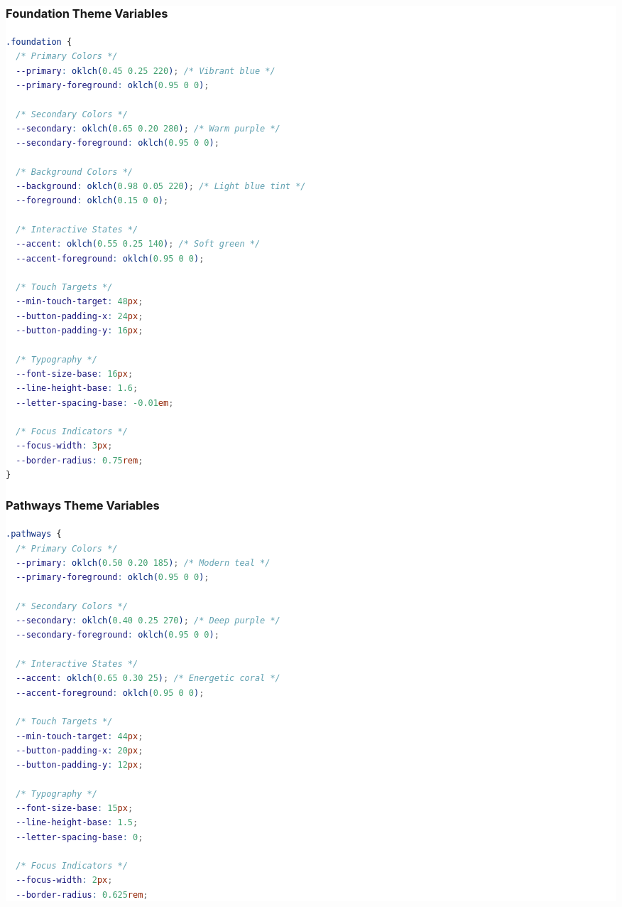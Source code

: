 ### Foundation Theme Variables
```css
.foundation {
  /* Primary Colors */
  --primary: oklch(0.45 0.25 220); /* Vibrant blue */
  --primary-foreground: oklch(0.95 0 0);

  /* Secondary Colors */
  --secondary: oklch(0.65 0.20 280); /* Warm purple */
  --secondary-foreground: oklch(0.95 0 0);

  /* Background Colors */
  --background: oklch(0.98 0.05 220); /* Light blue tint */
  --foreground: oklch(0.15 0 0);

  /* Interactive States */
  --accent: oklch(0.55 0.25 140); /* Soft green */
  --accent-foreground: oklch(0.95 0 0);

  /* Touch Targets */
  --min-touch-target: 48px;
  --button-padding-x: 24px;
  --button-padding-y: 16px;

  /* Typography */
  --font-size-base: 16px;
  --line-height-base: 1.6;
  --letter-spacing-base: -0.01em;

  /* Focus Indicators */
  --focus-width: 3px;
  --border-radius: 0.75rem;
}
```

### Pathways Theme Variables
```css
.pathways {
  /* Primary Colors */
  --primary: oklch(0.50 0.20 185); /* Modern teal */
  --primary-foreground: oklch(0.95 0 0);

  /* Secondary Colors */
  --secondary: oklch(0.40 0.25 270); /* Deep purple */
  --secondary-foreground: oklch(0.95 0 0);

  /* Interactive States */
  --accent: oklch(0.65 0.30 25); /* Energetic coral */
  --accent-foreground: oklch(0.95 0 0);

  /* Touch Targets */
  --min-touch-target: 44px;
  --button-padding-x: 20px;
  --button-padding-y: 12px;

  /* Typography */
  --font-size-base: 15px;
  --line-height-base: 1.5;
  --letter-spacing-base: 0;

  /* Focus Indicators */
  --focus-width: 2px;
  --border-radius: 0.625rem;
```